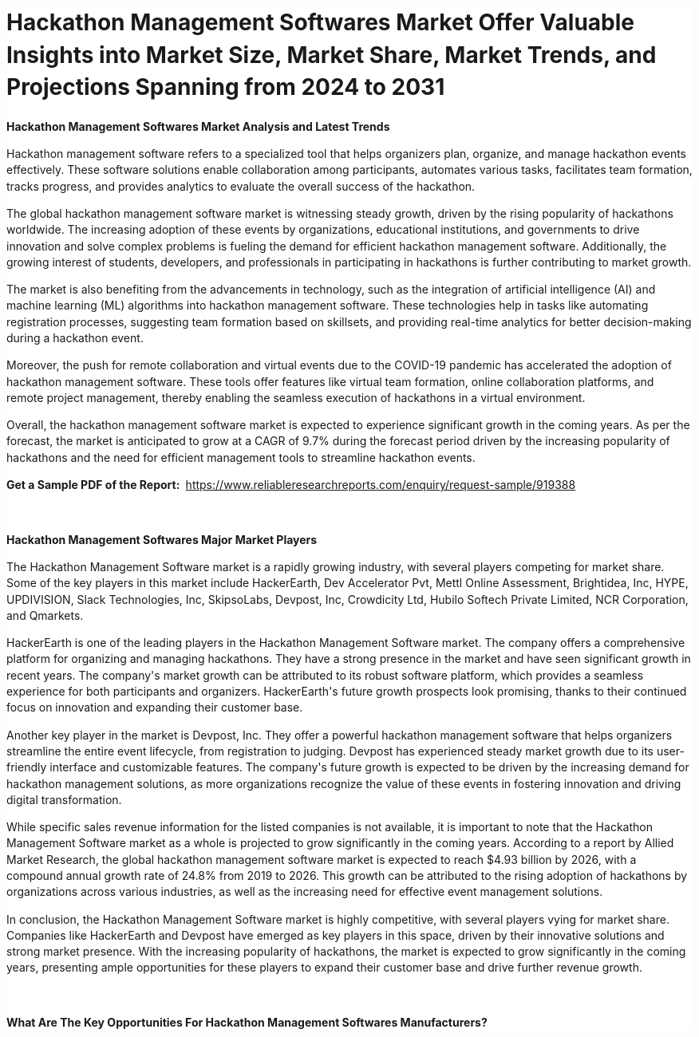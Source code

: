 <p><h1>Hackathon Management Softwares Market Offer Valuable Insights into Market Size, Market Share, Market Trends, and Projections Spanning from 2024 to 2031</h1></p><p><strong>Hackathon Management Softwares Market Analysis and Latest Trends</strong></p>
<p><p>Hackathon management software refers to a specialized tool that helps organizers plan, organize, and manage hackathon events effectively. These software solutions enable collaboration among participants, automates various tasks, facilitates team formation, tracks progress, and provides analytics to evaluate the overall success of the hackathon.</p><p>The global hackathon management software market is witnessing steady growth, driven by the rising popularity of hackathons worldwide. The increasing adoption of these events by organizations, educational institutions, and governments to drive innovation and solve complex problems is fueling the demand for efficient hackathon management software. Additionally, the growing interest of students, developers, and professionals in participating in hackathons is further contributing to market growth.</p><p>The market is also benefiting from the advancements in technology, such as the integration of artificial intelligence (AI) and machine learning (ML) algorithms into hackathon management software. These technologies help in tasks like automating registration processes, suggesting team formation based on skillsets, and providing real-time analytics for better decision-making during a hackathon event.</p><p>Moreover, the push for remote collaboration and virtual events due to the COVID-19 pandemic has accelerated the adoption of hackathon management software. These tools offer features like virtual team formation, online collaboration platforms, and remote project management, thereby enabling the seamless execution of hackathons in a virtual environment.</p><p>Overall, the hackathon management software market is expected to experience significant growth in the coming years. As per the forecast, the market is anticipated to grow at a CAGR of 9.7% during the forecast period driven by the increasing popularity of hackathons and the need for efficient management tools to streamline hackathon events.</p></p>
<p><strong>Get a Sample PDF of the Report:&nbsp;</strong> <a href="https://www.reliableresearchreports.com/enquiry/request-sample/919388">https://www.reliableresearchreports.com/enquiry/request-sample/919388</a></p>
<p>&nbsp;</p>
<p><strong>Hackathon Management Softwares Major Market Players</strong></p>
<p><p>The Hackathon Management Software market is a rapidly growing industry, with several players competing for market share. Some of the key players in this market include HackerEarth, Dev Accelerator Pvt, Mettl Online Assessment, Brightidea, Inc, HYPE, UPDIVISION, Slack Technologies, Inc, SkipsoLabs, Devpost, Inc, Crowdicity Ltd, Hubilo Softech Private Limited, NCR Corporation, and Qmarkets.</p><p>HackerEarth is one of the leading players in the Hackathon Management Software market. The company offers a comprehensive platform for organizing and managing hackathons. They have a strong presence in the market and have seen significant growth in recent years. The company's market growth can be attributed to its robust software platform, which provides a seamless experience for both participants and organizers. HackerEarth's future growth prospects look promising, thanks to their continued focus on innovation and expanding their customer base.</p><p>Another key player in the market is Devpost, Inc. They offer a powerful hackathon management software that helps organizers streamline the entire event lifecycle, from registration to judging. Devpost has experienced steady market growth due to its user-friendly interface and customizable features. The company's future growth is expected to be driven by the increasing demand for hackathon management solutions, as more organizations recognize the value of these events in fostering innovation and driving digital transformation.</p><p>While specific sales revenue information for the listed companies is not available, it is important to note that the Hackathon Management Software market as a whole is projected to grow significantly in the coming years. According to a report by Allied Market Research, the global hackathon management software market is expected to reach $4.93 billion by 2026, with a compound annual growth rate of 24.8% from 2019 to 2026. This growth can be attributed to the rising adoption of hackathons by organizations across various industries, as well as the increasing need for effective event management solutions.</p><p>In conclusion, the Hackathon Management Software market is highly competitive, with several players vying for market share. Companies like HackerEarth and Devpost have emerged as key players in this space, driven by their innovative solutions and strong market presence. With the increasing popularity of hackathons, the market is expected to grow significantly in the coming years, presenting ample opportunities for these players to expand their customer base and drive further revenue growth.</p></p>
<p>&nbsp;</p>
<p><strong>What Are The Key Opportunities For Hackathon Management Softwares Manufacturers?</strong></p>